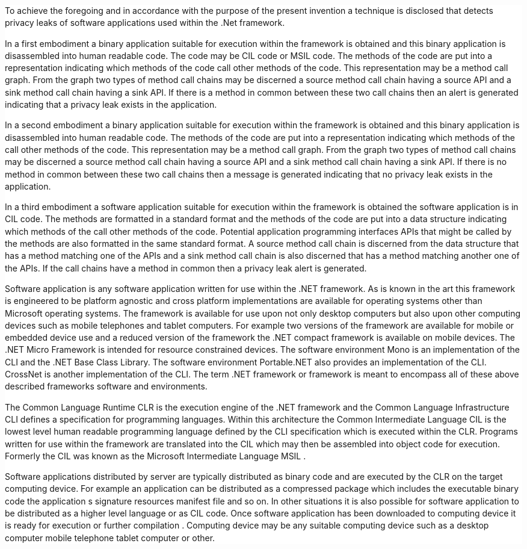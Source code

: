 To achieve the foregoing and in accordance with the purpose of the present invention a technique is disclosed that detects privacy leaks of software applications used within the .Net framework.

In a first embodiment a binary application suitable for execution within the framework is obtained and this binary application is disassembled into human readable code. The code may be CIL code or MSIL code. The methods of the code are put into a representation indicating which methods of the code call other methods of the code. This representation may be a method call graph. From the graph two types of method call chains may be discerned a source method call chain having a source API and a sink method call chain having a sink API. If there is a method in common between these two call chains then an alert is generated indicating that a privacy leak exists in the application.

In a second embodiment a binary application suitable for execution within the framework is obtained and this binary application is disassembled into human readable code. The methods of the code are put into a representation indicating which methods of the call other methods of the code. This representation may be a method call graph. From the graph two types of method call chains may be discerned a source method call chain having a source API and a sink method call chain having a sink API. If there is no method in common between these two call chains then a message is generated indicating that no privacy leak exists in the application.

In a third embodiment a software application suitable for execution within the framework is obtained the software application is in CIL code. The methods are formatted in a standard format and the methods of the code are put into a data structure indicating which methods of the call other methods of the code. Potential application programming interfaces APIs that might be called by the methods are also formatted in the same standard format. A source method call chain is discerned from the data structure that has a method matching one of the APIs and a sink method call chain is also discerned that has a method matching another one of the APIs. If the call chains have a method in common then a privacy leak alert is generated.

Software application is any software application written for use within the .NET framework. As is known in the art this framework is engineered to be platform agnostic and cross platform implementations are available for operating systems other than Microsoft operating systems. The framework is available for use upon not only desktop computers but also upon other computing devices such as mobile telephones and tablet computers. For example two versions of the framework are available for mobile or embedded device use and a reduced version of the framework the .NET compact framework is available on mobile devices. The .NET Micro Framework is intended for resource constrained devices. The software environment Mono is an implementation of the CLI and the .NET Base Class Library. The software environment Portable.NET also provides an implementation of the CLI. CrossNet is another implementation of the CLI. The term .NET framework or framework is meant to encompass all of these above described frameworks software and environments.

The Common Language Runtime CLR is the execution engine of the .NET framework and the Common Language Infrastructure CLI defines a specification for programming languages. Within this architecture the Common Intermediate Language CIL is the lowest level human readable programming language defined by the CLI specification which is executed within the CLR. Programs written for use within the framework are translated into the CIL which may then be assembled into object code for execution. Formerly the CIL was known as the Microsoft Intermediate Language MSIL .

Software applications distributed by server are typically distributed as binary code and are executed by the CLR on the target computing device. For example an application can be distributed as a compressed package which includes the executable binary code the application s signature resources manifest file and so on. In other situations it is also possible for software application to be distributed as a higher level language or as CIL code. Once software application has been downloaded to computing device it is ready for execution or further compilation . Computing device may be any suitable computing device such as a desktop computer mobile telephone tablet computer or other.
